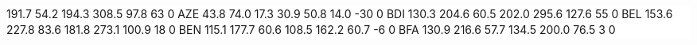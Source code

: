    <td style="text-align:right;"> 191.7 </td>
   <td style="text-align:right;"> 54.2 </td>
   <td style="text-align:right;"> 194.3 </td>
   <td style="text-align:right;"> 308.5 </td>
   <td style="text-align:right;"> 97.8 </td>
   <td style="text-align:right;"> 63 </td>
   <td style="text-align:right;"> 0 </td>
  </tr>
  <tr>
   <td style="text-align:left;"> AZE </td>
   <td style="text-align:right;"> 43.8 </td>
   <td style="text-align:right;"> 74.0 </td>
   <td style="text-align:right;"> 17.3 </td>
   <td style="text-align:right;"> 30.9 </td>
   <td style="text-align:right;"> 50.8 </td>
   <td style="text-align:right;"> 14.0 </td>
   <td style="text-align:right;"> -30 </td>
   <td style="text-align:right;"> 0 </td>
  </tr>
  <tr>
   <td style="text-align:left;"> BDI </td>
   <td style="text-align:right;"> 130.3 </td>
   <td style="text-align:right;"> 204.6 </td>
   <td style="text-align:right;"> 60.5 </td>
   <td style="text-align:right;"> 202.0 </td>
   <td style="text-align:right;"> 295.6 </td>
   <td style="text-align:right;"> 127.6 </td>
   <td style="text-align:right;"> 55 </td>
   <td style="text-align:right;"> 0 </td>
  </tr>
  <tr>
   <td style="text-align:left;"> BEL </td>
   <td style="text-align:right;"> 153.6 </td>
   <td style="text-align:right;"> 227.8 </td>
   <td style="text-align:right;"> 83.6 </td>
   <td style="text-align:right;"> 181.8 </td>
   <td style="text-align:right;"> 273.1 </td>
   <td style="text-align:right;"> 100.9 </td>
   <td style="text-align:right;"> 18 </td>
   <td style="text-align:right;"> 0 </td>
  </tr>
  <tr>
   <td style="text-align:left;"> BEN </td>
   <td style="text-align:right;"> 115.1 </td>
   <td style="text-align:right;"> 177.7 </td>
   <td style="text-align:right;"> 60.6 </td>
   <td style="text-align:right;"> 108.5 </td>
   <td style="text-align:right;"> 162.2 </td>
   <td style="text-align:right;"> 60.7 </td>
   <td style="text-align:right;"> -6 </td>
   <td style="text-align:right;"> 0 </td>
  </tr>
  <tr>
   <td style="text-align:left;"> BFA </td>
   <td style="text-align:right;"> 130.9 </td>
   <td style="text-align:right;"> 216.6 </td>
   <td style="text-align:right;"> 57.7 </td>
   <td style="text-align:right;"> 134.5 </td>
   <td style="text-align:right;"> 200.0 </td>
   <td style="text-align:right;"> 76.5 </td>
   <td style="text-align:right;"> 3 </td>
   <td style="text-align:right;"> 0 </td>
  </tr>
  <tr>